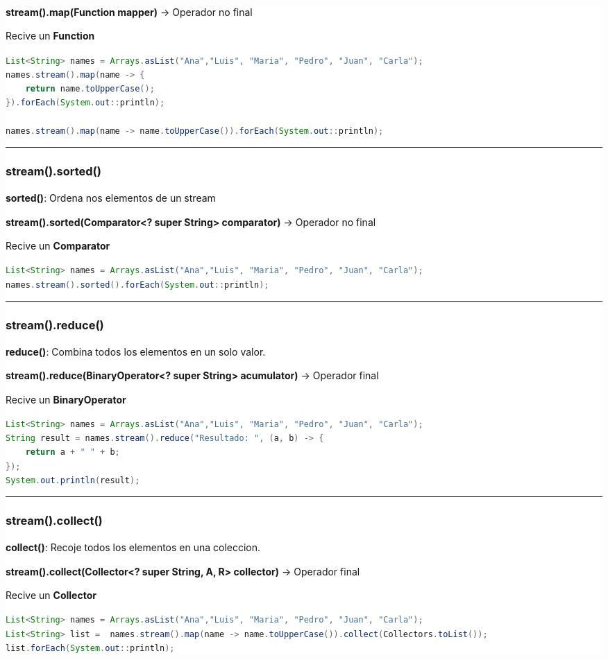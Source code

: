 **stream().map(Function<? super String, ?> mapper)** -> Operador no final

Recive un **Function**

```java
List<String> names = Arrays.asList("Ana","Luis", "Maria", "Pedro", "Juan", "Carla");
names.stream().map(name -> {
    return name.toUpperCase();
}).forEach(System.out::println);

names.stream().map(name -> name.toUpperCase()).forEach(System.out::println);
```

---

### **stream().sorted()**

**sorted()**: Ordena nos elementos de un stream

**stream().sorted(Comparator<? super String> comparator)** -> Operador no final

Recive un **Comparator**

```java
List<String> names = Arrays.asList("Ana","Luis", "Maria", "Pedro", "Juan", "Carla");
names.stream().sorted().forEach(System.out::println);
```

---

### **stream().reduce()**

**reduce()**: Combina todos los elementos en un solo valor.

**stream().reduce(BinaryOperator<? super String> acumulator)** -> Operador final

Recive un **BinaryOperator**

```java
List<String> names = Arrays.asList("Ana","Luis", "Maria", "Pedro", "Juan", "Carla");
String result = names.stream().reduce("Resultado: ", (a, b) -> {
    return a + " " + b;
});
System.out.println(result);
```

---

### **stream().collect()**

**collect()**: Recoje todos los elementos en una coleccion.

**stream().collect(Collector<? super String, A, R> collector)** -> Operador final

Recive un **Collector**

```java
List<String> names = Arrays.asList("Ana","Luis", "Maria", "Pedro", "Juan", "Carla");
List<String> list =  names.stream().map(name -> name.toUpperCase()).collect(Collectors.toList());
list.forEach(System.out::println);
```
